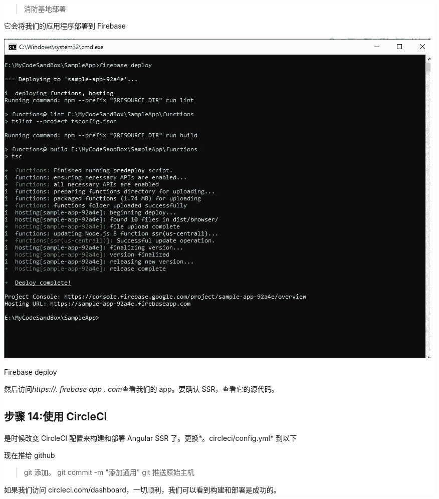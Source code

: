 > 消防基地部署

它会将我们的应用程序部署到 Firebase

![](img/ad7bb951c980efb1c49494241b99f4ac.png)

Firebase deploy

然后访问*https://<project-id>. firebase app . com*查看我们的 app。要确认 SSR，查看它的源代码。

## 步骤 14:使用 CircleCI

是时候改变 CircleCI 配置来构建和部署 Angular SSR 了。更换*。circleci/config.yml* 到以下

现在推给 github

> git 添加。
> git commit -m "添加通用"
> git 推送原始主机

如果我们访问 circleci.com/dashboard，一切顺利，我们可以看到构建和部署是成功的。

